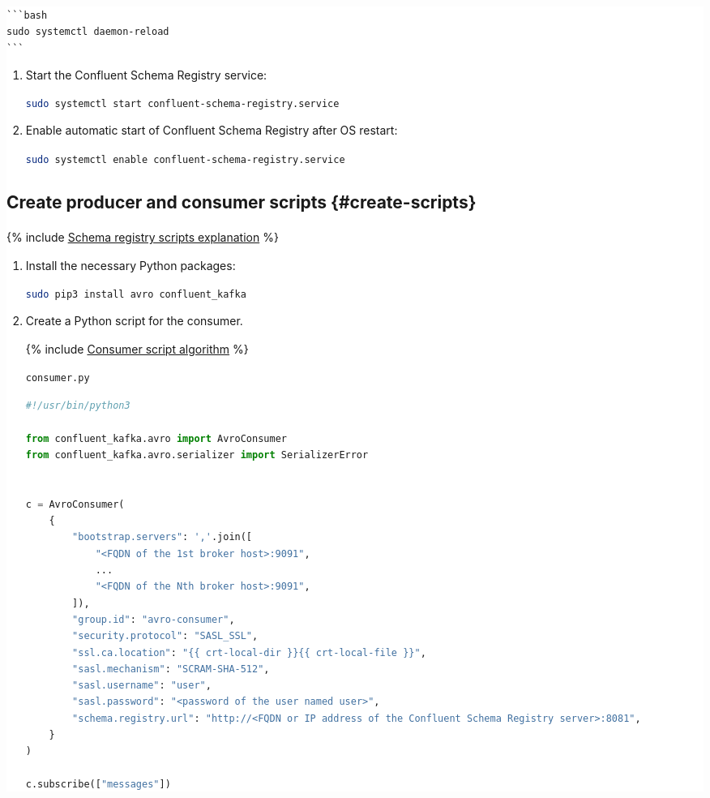     ```bash
    sudo systemctl daemon-reload
    ```

1. Start the Confluent Schema Registry service:

    ```bash
    sudo systemctl start confluent-schema-registry.service
    ```

1. Enable automatic start of Confluent Schema Registry after OS restart:

    ```bash
    sudo systemctl enable confluent-schema-registry.service
    ```

## Create producer and consumer scripts {#create-scripts}

{% include [Schema registry scripts explanation](./schema-registry-scripts-explanation.md) %}

1. Install the necessary Python packages:

    ```bash
    sudo pip3 install avro confluent_kafka
    ```

1. Create a Python script for the consumer.

    {% include [Consumer script algorithm](./consumer-script-algorithm.md) %}

    `consumer.py`

    ```python
    #!/usr/bin/python3

    from confluent_kafka.avro import AvroConsumer
    from confluent_kafka.avro.serializer import SerializerError


    c = AvroConsumer(
        {
            "bootstrap.servers": ','.join([
                "<FQDN of the 1st broker host>:9091",
                ...
                "<FQDN of the Nth broker host>:9091",
            ]),
            "group.id": "avro-consumer",
            "security.protocol": "SASL_SSL",
            "ssl.ca.location": "{{ crt-local-dir }}{{ crt-local-file }}",
            "sasl.mechanism": "SCRAM-SHA-512",
            "sasl.username": "user",
            "sasl.password": "<password of the user named user>",
            "schema.registry.url": "http://<FQDN or IP address of the Confluent Schema Registry server>:8081",
        }
    )

    c.subscribe(["messages"])
